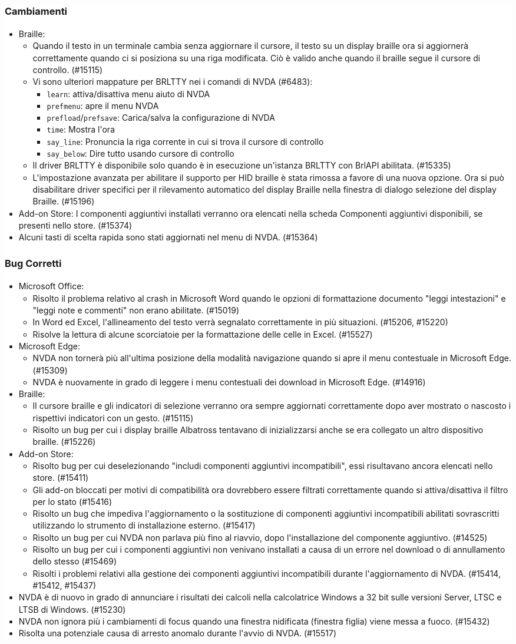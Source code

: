 ### Cambiamenti

* Braille:
  * Quando il testo in un terminale cambia senza aggiornare il cursore, il testo su un display braille ora si aggiornerà correttamente quando ci si posiziona su una riga modificata.
  Ciò è valido anche quando il braille segue il cursore di controllo. (#15115)
  * Vi sono ulteriori mappature per BRLTTY nei i comandi di NVDA (#6483):
    * `learn`: attiva/disattiva menu aiuto di NVDA
    * `prefmenu`: apre il menu NVDA
    * `prefload`/`prefsave`: Carica/salva la configurazione di NVDA
    * `time`: Mostra l'ora
    * `say_line`: Pronuncia la riga corrente in cui si trova il cursore di controllo
    * `say_below`: Dire tutto usando cursore di controllo
  * Il driver BRLTTY è disponibile solo quando è in esecuzione un'istanza BRLTTY con BrlAPI abilitata. (#15335)
  * L'impostazione avanzata per abilitare il supporto per HID braille è stata rimossa a favore di una nuova opzione.
  Ora si può disabilitare driver specifici per il rilevamento automatico del display Braille nella finestra di dialogo selezione del display Braille. (#15196)
* Add-on Store: I componenti aggiuntivi installati verranno ora elencati nella scheda Componenti aggiuntivi disponibili, se presenti nello store. (#15374)
* Alcuni tasti di scelta rapida sono stati aggiornati nel menu di NVDA. (#15364)

### Bug Corretti

* Microsoft Office:
  * Risolto il problema relativo al crash in Microsoft Word quando le opzioni di formattazione documento "leggi intestazioni" e "leggi note e commenti" non erano abilitate. (#15019)
  * In Word ed Excel, l'allineamento del testo verrà segnalato correttamente in più situazioni. (#15206, #15220)
  * Risolve la lettura di alcune scorciatoie per la formattazione delle celle in Excel. (#15527)
* Microsoft Edge:
  * NVDA non tornerà più all'ultima posizione della modalità navigazione quando si apre il menu contestuale in Microsoft Edge. (#15309)
  * NVDA è nuovamente in grado di leggere i menu contestuali dei download in Microsoft Edge. (#14916)
* Braille:
  * Il cursore braille e gli indicatori di selezione verranno ora sempre aggiornati correttamente dopo aver mostrato o nascosto i rispettivi indicatori con un gesto. (#15115)
  * Risolto un bug per cui i display braille Albatross tentavano di inizializzarsi anche se era collegato un altro dispositivo braille. (#15226)
* Add-on Store:
  * Risolto bug per cui deselezionando "includi componenti aggiuntivi incompatibili", essi risultavano ancora elencati nello store. (#15411)
  * Gli add-on bloccati per motivi di compatibilità ora dovrebbero essere filtrati correttamente quando si attiva/disattiva il filtro per lo stato (#15416)
  * Risolto un bug che impediva l'aggiornamento o la sostituzione di componenti aggiuntivi incompatibili abilitati sovrascritti utilizzando lo strumento di installazione esterno. (#15417)
  * Risolto un bug per cui NVDA non parlava più fino al riavvio, dopo l'installazione del componente aggiuntivo. (#14525)
  * Risolto un bug per cui i componenti aggiuntivi non venivano installati a causa di un errore nel download o di  annullamento dello stesso (#15469)
  * Risolti i problemi relativi alla gestione dei componenti aggiuntivi incompatibili durante l'aggiornamento di NVDA. (#15414, #15412, #15437)
* NVDA è di nuovo in grado di annunciare i risultati dei calcoli nella calcolatrice Windows a 32 bit sulle versioni Server, LTSC e LTSB di Windows. (#15230)
* NVDA non ignora più i cambiamenti di focus quando una finestra nidificata (finestra figlia) viene messa a fuoco. (#15432)
* Risolta una potenziale causa di arresto anomalo durante l'avvio di NVDA. (#15517)
